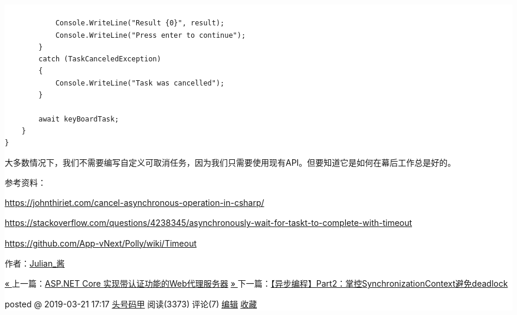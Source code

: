 ```

            Console.WriteLine("Result {0}", result);
            Console.WriteLine("Press enter to continue");
        }
        catch (TaskCanceledException)
        {
            Console.WriteLine("Task was cancelled");
        }

        await keyBoardTask;
    }
}
```



大多数情况下，我们不需要编写自定义可取消任务，因为我们只需要使用现有API。但要知道它是如何在幕后工作总是好的。

 

参考资料： 

<https://johnthiriet.com/cancel-asynchronous-operation-in-csharp/>

<https://stackoverflow.com/questions/4238345/asynchronously-wait-for-taskt-to-complete-with-timeout>

<https://github.com/App-vNext/Polly/wiki/Timeout>

 

作者：[Julian_酱](https://www.cnblogs.com/mi12205599)

[« ](https://www.cnblogs.com/JulianHuang/p/10503600.html) 上一篇：[ASP.NET Core 实现带认证功能的Web代理服务器](https://www.cnblogs.com/JulianHuang/p/10503600.html)
[» ](https://www.cnblogs.com/JulianHuang/p/10644071.html) 下一篇：[【异步编程】Part2：掌控SynchronizationContext避免deadlock](https://www.cnblogs.com/JulianHuang/p/10644071.html)

posted @ 2019-03-21 17:17 [头号码甲](https://www.cnblogs.com/JulianHuang/) 阅读(3373) 评论(7)  [编辑](https://i.cnblogs.com/EditPosts.aspx?postid=10572840) [收藏](https://www.cnblogs.com/JulianHuang/p/10572840.html#)